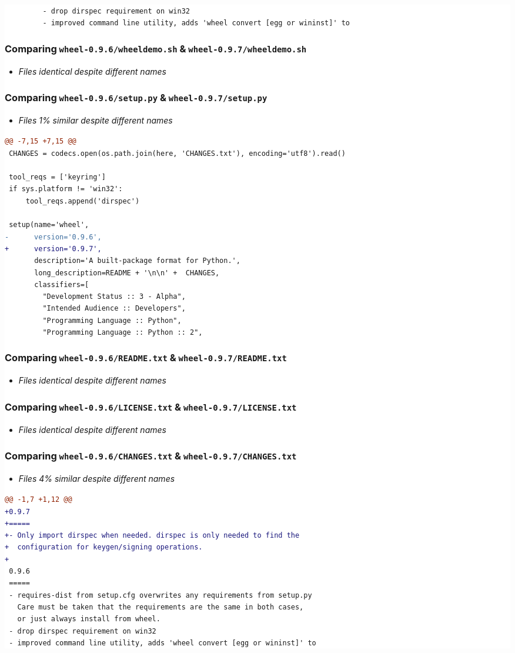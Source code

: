 ```diff
         - drop dirspec requirement on win32
         - improved command line utility, adds 'wheel convert [egg or wininst]' to
```

### Comparing `wheel-0.9.6/wheeldemo.sh` & `wheel-0.9.7/wheeldemo.sh`

 * *Files identical despite different names*

### Comparing `wheel-0.9.6/setup.py` & `wheel-0.9.7/setup.py`

 * *Files 1% similar despite different names*

```diff
@@ -7,15 +7,15 @@
 CHANGES = codecs.open(os.path.join(here, 'CHANGES.txt'), encoding='utf8').read()
 
 tool_reqs = ['keyring']
 if sys.platform != 'win32':
     tool_reqs.append('dirspec')
 
 setup(name='wheel',
-      version='0.9.6',
+      version='0.9.7',
       description='A built-package format for Python.',
       long_description=README + '\n\n' +  CHANGES,
       classifiers=[
         "Development Status :: 3 - Alpha",
         "Intended Audience :: Developers",
         "Programming Language :: Python",
         "Programming Language :: Python :: 2",
```

### Comparing `wheel-0.9.6/README.txt` & `wheel-0.9.7/README.txt`

 * *Files identical despite different names*

### Comparing `wheel-0.9.6/LICENSE.txt` & `wheel-0.9.7/LICENSE.txt`

 * *Files identical despite different names*

### Comparing `wheel-0.9.6/CHANGES.txt` & `wheel-0.9.7/CHANGES.txt`

 * *Files 4% similar despite different names*

```diff
@@ -1,7 +1,12 @@
+0.9.7
+=====
+- Only import dirspec when needed. dirspec is only needed to find the
+  configuration for keygen/signing operations.
+
 0.9.6
 =====
 - requires-dist from setup.cfg overwrites any requirements from setup.py
   Care must be taken that the requirements are the same in both cases,
   or just always install from wheel.
 - drop dirspec requirement on win32
 - improved command line utility, adds 'wheel convert [egg or wininst]' to
```
